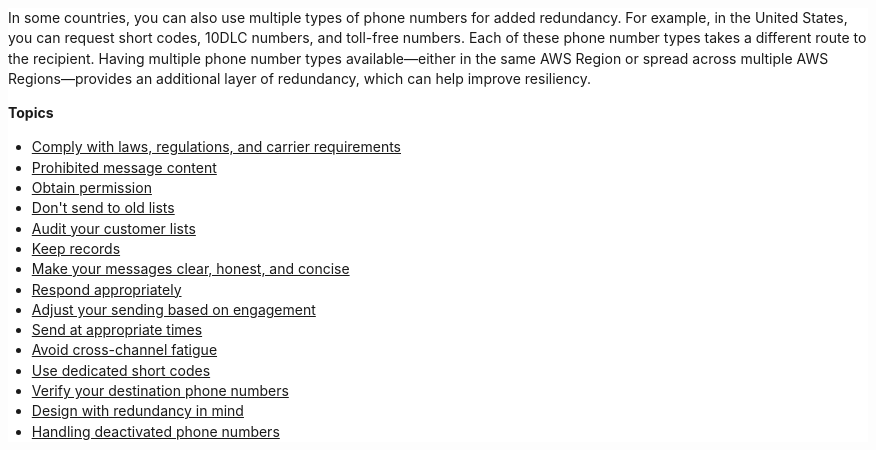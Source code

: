 In some countries, you can also use multiple types of phone numbers for added redundancy\. For example, in the United States, you can request short codes, 10DLC numbers, and toll\-free numbers\. Each of these phone number types takes a different route to the recipient\. Having multiple phone number types available—either in the same AWS Region or spread across multiple AWS Regions—provides an additional layer of redundancy, which can help improve resiliency\.

**Topics**
+ [Comply with laws, regulations, and carrier requirements](#channels-sms-best-practices-understand-laws)
+ [Prohibited message content](#channels-sms-best-practices-message-content)
+ [Obtain permission](#channels-sms-best-practices-obtain-permission)
+ [Don't send to old lists](#channels-sms-best-practices-old-lists)
+ [Audit your customer lists](#channels-sms-best-practices-audit-lists)
+ [Keep records](#channels-sms-best-practices-keep-records)
+ [Make your messages clear, honest, and concise](#channels-sms-best-practices-appropriate-content)
+ [Respond appropriately](#channels-sms-best-practices-respond-appropriately)
+ [Adjust your sending based on engagement](#channels-sms-best-practices-adjust-engagement)
+ [Send at appropriate times](#channels-sms-best-practices-appropriate-times)
+ [Avoid cross\-channel fatigue](#channels-sms-best-practices-cross-channel-fatigue)
+ [Use dedicated short codes](#channels-sms-best-practices-dedicated-short-codes)
+ [Verify your destination phone numbers](#channels-sms-best-practices-verify-destination-numbers)
+ [Design with redundancy in mind](#channels-sms-best-practices-redundancy)
+ [Handling deactivated phone numbers](channels-sms-best-practices-deactivated.md)